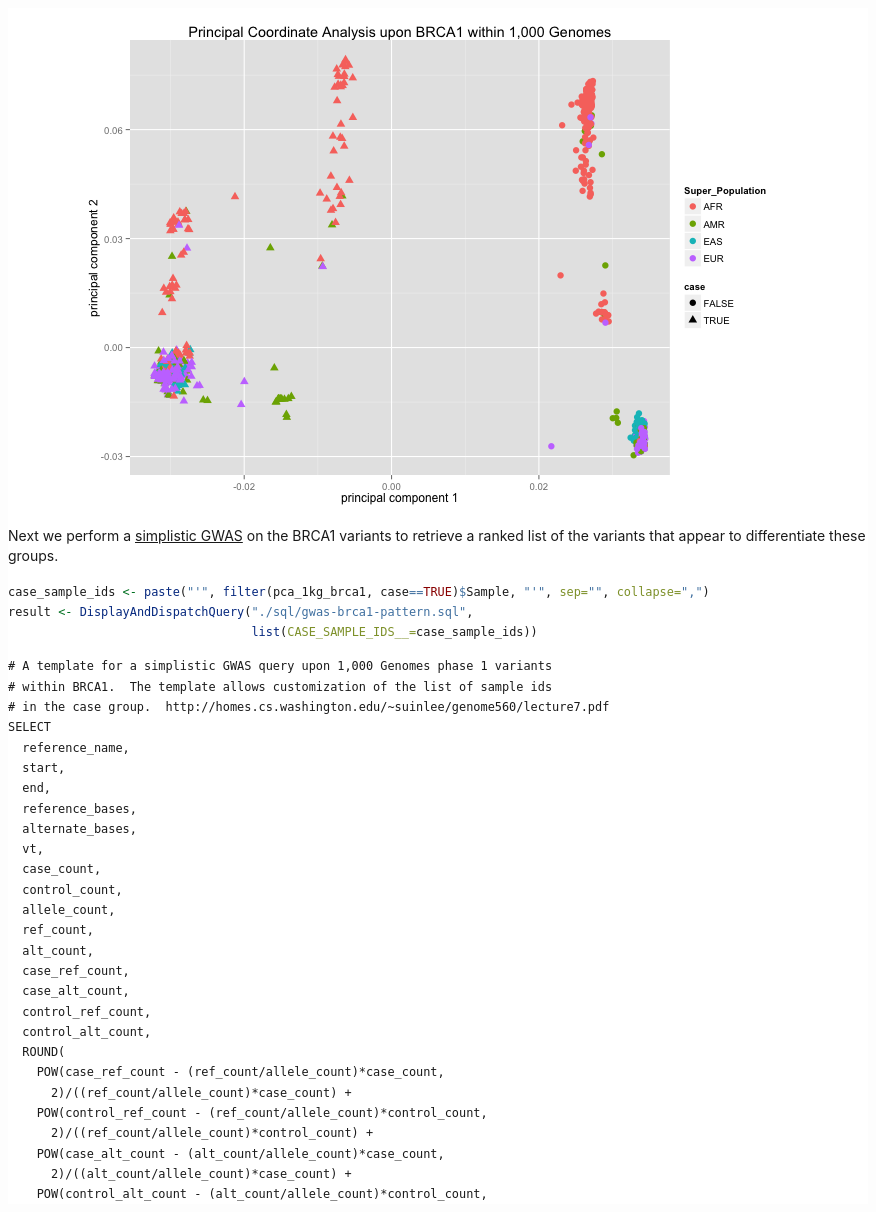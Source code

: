 <img src="figure/unnamed-chunk-14-1.png" title="plot of chunk unnamed-chunk-14" alt="plot of chunk unnamed-chunk-14" style="display: block; margin: auto;" />

Next we perform a [simplistic GWAS](http://homes.cs.washington.edu/~suinlee/genome560/lecture7.pdf) on the BRCA1 variants to retrieve a ranked list of the variants that appear to differentiate these groups.

```r
case_sample_ids <- paste("'", filter(pca_1kg_brca1, case==TRUE)$Sample, "'", sep="", collapse=",")
result <- DisplayAndDispatchQuery("./sql/gwas-brca1-pattern.sql",
                                  list(CASE_SAMPLE_IDS__=case_sample_ids))
```

```
# A template for a simplistic GWAS query upon 1,000 Genomes phase 1 variants
# within BRCA1.  The template allows customization of the list of sample ids
# in the case group.  http://homes.cs.washington.edu/~suinlee/genome560/lecture7.pdf
SELECT
  reference_name,
  start,
  end,
  reference_bases,
  alternate_bases,
  vt,
  case_count,
  control_count,
  allele_count,
  ref_count,
  alt_count,
  case_ref_count,
  case_alt_count,
  control_ref_count,
  control_alt_count,
  ROUND(
    POW(case_ref_count - (ref_count/allele_count)*case_count,
      2)/((ref_count/allele_count)*case_count) +
    POW(control_ref_count - (ref_count/allele_count)*control_count,
      2)/((ref_count/allele_count)*control_count) +
    POW(case_alt_count - (alt_count/allele_count)*case_count,
      2)/((alt_count/allele_count)*case_count) +
    POW(control_alt_count - (alt_count/allele_count)*control_count,
```